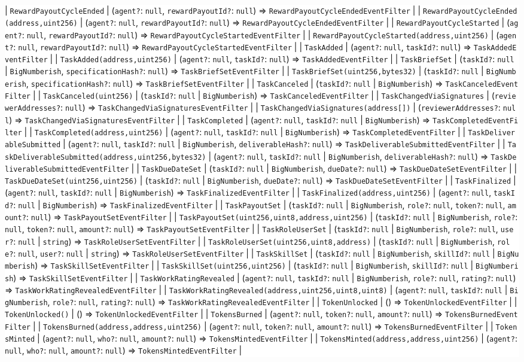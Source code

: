 | `RewardPayoutCycleEnded` | (`agent?`: ``null``, `rewardPayoutId?`: ``null``) => `RewardPayoutCycleEndedEventFilter` |
| `RewardPayoutCycleEnded(address,uint256)` | (`agent?`: ``null``, `rewardPayoutId?`: ``null``) => `RewardPayoutCycleEndedEventFilter` |
| `RewardPayoutCycleStarted` | (`agent?`: ``null``, `rewardPayoutId?`: ``null``) => `RewardPayoutCycleStartedEventFilter` |
| `RewardPayoutCycleStarted(address,uint256)` | (`agent?`: ``null``, `rewardPayoutId?`: ``null``) => `RewardPayoutCycleStartedEventFilter` |
| `TaskAdded` | (`agent?`: ``null``, `taskId?`: ``null``) => `TaskAddedEventFilter` |
| `TaskAdded(address,uint256)` | (`agent?`: ``null``, `taskId?`: ``null``) => `TaskAddedEventFilter` |
| `TaskBriefSet` | (`taskId?`: ``null`` \| `BigNumberish`, `specificationHash?`: ``null``) => `TaskBriefSetEventFilter` |
| `TaskBriefSet(uint256,bytes32)` | (`taskId?`: ``null`` \| `BigNumberish`, `specificationHash?`: ``null``) => `TaskBriefSetEventFilter` |
| `TaskCanceled` | (`taskId?`: ``null`` \| `BigNumberish`) => `TaskCanceledEventFilter` |
| `TaskCanceled(uint256)` | (`taskId?`: ``null`` \| `BigNumberish`) => `TaskCanceledEventFilter` |
| `TaskChangedViaSignatures` | (`reviewerAddresses?`: ``null``) => `TaskChangedViaSignaturesEventFilter` |
| `TaskChangedViaSignatures(address[])` | (`reviewerAddresses?`: ``null``) => `TaskChangedViaSignaturesEventFilter` |
| `TaskCompleted` | (`agent?`: ``null``, `taskId?`: ``null`` \| `BigNumberish`) => `TaskCompletedEventFilter` |
| `TaskCompleted(address,uint256)` | (`agent?`: ``null``, `taskId?`: ``null`` \| `BigNumberish`) => `TaskCompletedEventFilter` |
| `TaskDeliverableSubmitted` | (`agent?`: ``null``, `taskId?`: ``null`` \| `BigNumberish`, `deliverableHash?`: ``null``) => `TaskDeliverableSubmittedEventFilter` |
| `TaskDeliverableSubmitted(address,uint256,bytes32)` | (`agent?`: ``null``, `taskId?`: ``null`` \| `BigNumberish`, `deliverableHash?`: ``null``) => `TaskDeliverableSubmittedEventFilter` |
| `TaskDueDateSet` | (`taskId?`: ``null`` \| `BigNumberish`, `dueDate?`: ``null``) => `TaskDueDateSetEventFilter` |
| `TaskDueDateSet(uint256,uint256)` | (`taskId?`: ``null`` \| `BigNumberish`, `dueDate?`: ``null``) => `TaskDueDateSetEventFilter` |
| `TaskFinalized` | (`agent?`: ``null``, `taskId?`: ``null`` \| `BigNumberish`) => `TaskFinalizedEventFilter` |
| `TaskFinalized(address,uint256)` | (`agent?`: ``null``, `taskId?`: ``null`` \| `BigNumberish`) => `TaskFinalizedEventFilter` |
| `TaskPayoutSet` | (`taskId?`: ``null`` \| `BigNumberish`, `role?`: ``null``, `token?`: ``null``, `amount?`: ``null``) => `TaskPayoutSetEventFilter` |
| `TaskPayoutSet(uint256,uint8,address,uint256)` | (`taskId?`: ``null`` \| `BigNumberish`, `role?`: ``null``, `token?`: ``null``, `amount?`: ``null``) => `TaskPayoutSetEventFilter` |
| `TaskRoleUserSet` | (`taskId?`: ``null`` \| `BigNumberish`, `role?`: ``null``, `user?`: ``null`` \| `string`) => `TaskRoleUserSetEventFilter` |
| `TaskRoleUserSet(uint256,uint8,address)` | (`taskId?`: ``null`` \| `BigNumberish`, `role?`: ``null``, `user?`: ``null`` \| `string`) => `TaskRoleUserSetEventFilter` |
| `TaskSkillSet` | (`taskId?`: ``null`` \| `BigNumberish`, `skillId?`: ``null`` \| `BigNumberish`) => `TaskSkillSetEventFilter` |
| `TaskSkillSet(uint256,uint256)` | (`taskId?`: ``null`` \| `BigNumberish`, `skillId?`: ``null`` \| `BigNumberish`) => `TaskSkillSetEventFilter` |
| `TaskWorkRatingRevealed` | (`agent?`: ``null``, `taskId?`: ``null`` \| `BigNumberish`, `role?`: ``null``, `rating?`: ``null``) => `TaskWorkRatingRevealedEventFilter` |
| `TaskWorkRatingRevealed(address,uint256,uint8,uint8)` | (`agent?`: ``null``, `taskId?`: ``null`` \| `BigNumberish`, `role?`: ``null``, `rating?`: ``null``) => `TaskWorkRatingRevealedEventFilter` |
| `TokenUnlocked` | () => `TokenUnlockedEventFilter` |
| `TokenUnlocked()` | () => `TokenUnlockedEventFilter` |
| `TokensBurned` | (`agent?`: ``null``, `token?`: ``null``, `amount?`: ``null``) => `TokensBurnedEventFilter` |
| `TokensBurned(address,address,uint256)` | (`agent?`: ``null``, `token?`: ``null``, `amount?`: ``null``) => `TokensBurnedEventFilter` |
| `TokensMinted` | (`agent?`: ``null``, `who?`: ``null``, `amount?`: ``null``) => `TokensMintedEventFilter` |
| `TokensMinted(address,address,uint256)` | (`agent?`: ``null``, `who?`: ``null``, `amount?`: ``null``) => `TokensMintedEventFilter` |
